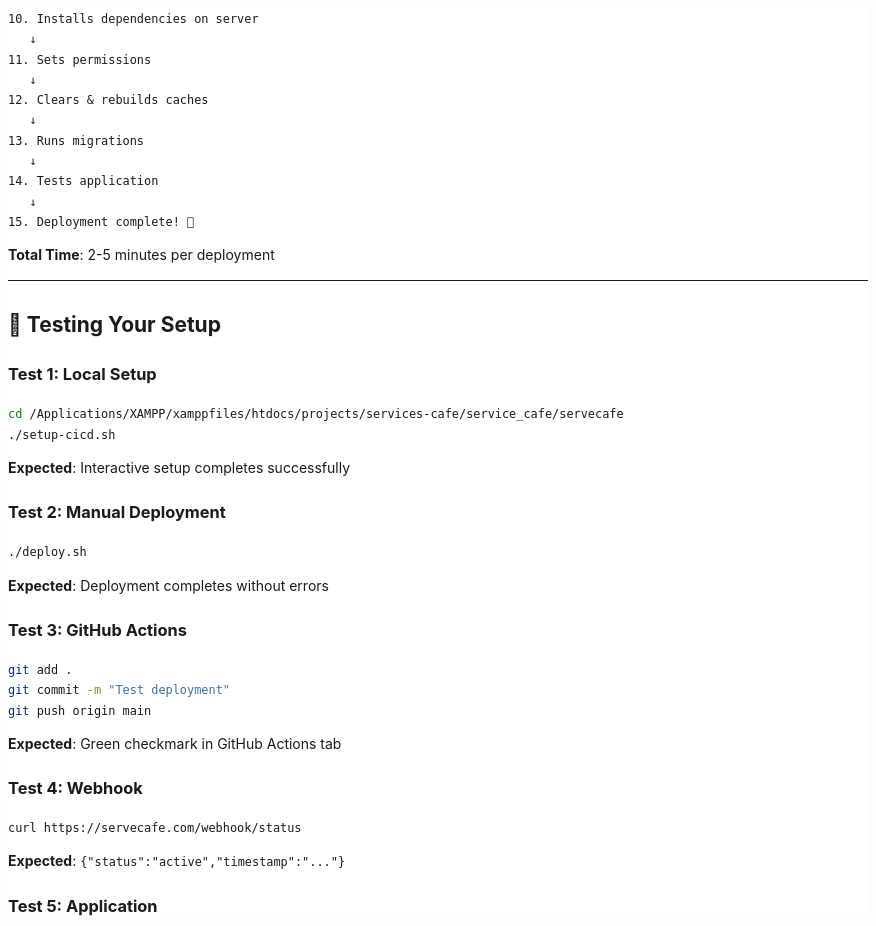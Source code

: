 ```
10. Installs dependencies on server
   ↓
11. Sets permissions
   ↓
12. Clears & rebuilds caches
   ↓
13. Runs migrations
   ↓
14. Tests application
   ↓
15. Deployment complete! 🎉
```

**Total Time**: 2-5 minutes per deployment

---

## 🧪 Testing Your Setup

### Test 1: Local Setup

```bash
cd /Applications/XAMPP/xamppfiles/htdocs/projects/services-cafe/service_cafe/servecafe
./setup-cicd.sh
```

**Expected**: Interactive setup completes successfully

### Test 2: Manual Deployment

```bash
./deploy.sh
```

**Expected**: Deployment completes without errors

### Test 3: GitHub Actions

```bash
git add .
git commit -m "Test deployment"
git push origin main
```

**Expected**: Green checkmark in GitHub Actions tab

### Test 4: Webhook

```bash
curl https://servecafe.com/webhook/status
```

**Expected**: `{"status":"active","timestamp":"..."}`

### Test 5: Application
